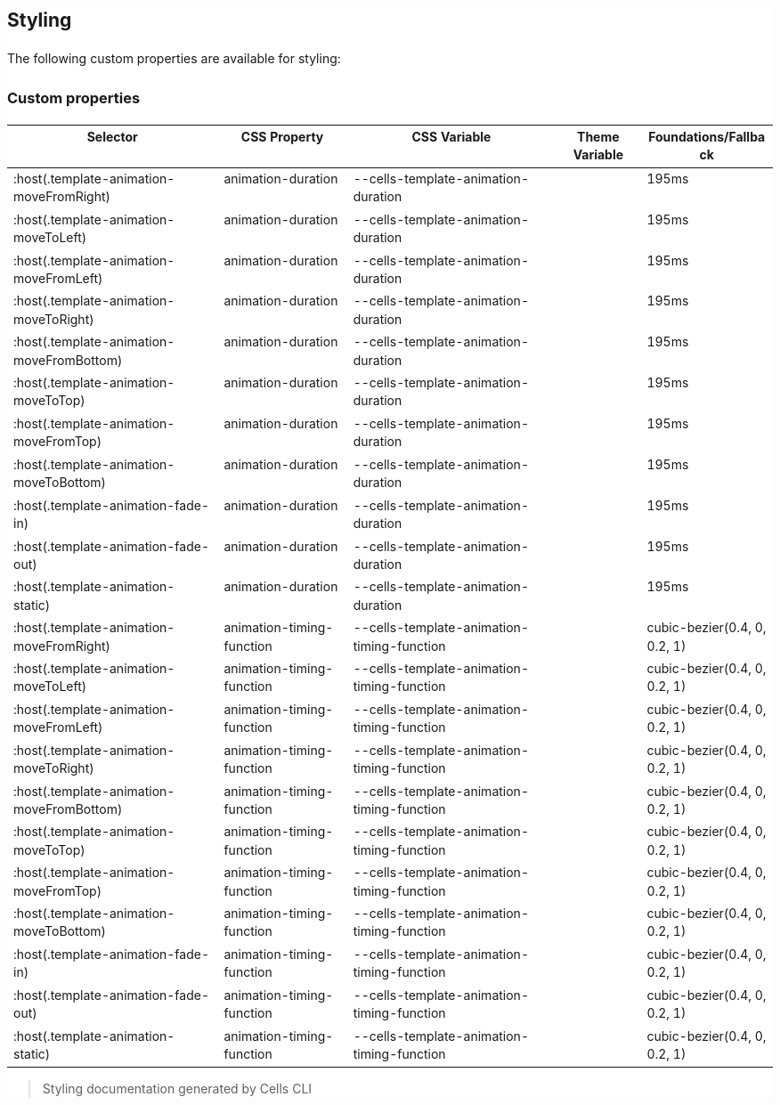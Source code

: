  ## Styling

The following custom properties are available for styling:

### Custom properties

| Selector                                  | CSS Property              | CSS Variable                               | Theme Variable | Foundations/Fallback         |
| ----------------------------------------- | ------------------------- | ------------------------------------------ | -------------- | ---------------------------- |
| :host(.template-animation-moveFromRight)  | animation-duration        | --cells-template-animation-duration        |                | 195ms                        |
| :host(.template-animation-moveToLeft)     | animation-duration        | --cells-template-animation-duration        |                | 195ms                        |
| :host(.template-animation-moveFromLeft)   | animation-duration        | --cells-template-animation-duration        |                | 195ms                        |
| :host(.template-animation-moveToRight)    | animation-duration        | --cells-template-animation-duration        |                | 195ms                        |
| :host(.template-animation-moveFromBottom) | animation-duration        | --cells-template-animation-duration        |                | 195ms                        |
| :host(.template-animation-moveToTop)      | animation-duration        | --cells-template-animation-duration        |                | 195ms                        |
| :host(.template-animation-moveFromTop)    | animation-duration        | --cells-template-animation-duration        |                | 195ms                        |
| :host(.template-animation-moveToBottom)   | animation-duration        | --cells-template-animation-duration        |                | 195ms                        |
| :host(.template-animation-fade-in)        | animation-duration        | --cells-template-animation-duration        |                | 195ms                        |
| :host(.template-animation-fade-out)       | animation-duration        | --cells-template-animation-duration        |                | 195ms                        |
| :host(.template-animation-static)         | animation-duration        | --cells-template-animation-duration        |                | 195ms                        |
| :host(.template-animation-moveFromRight)  | animation-timing-function | --cells-template-animation-timing-function |                | cubic-bezier(0.4, 0, 0.2, 1) |
| :host(.template-animation-moveToLeft)     | animation-timing-function | --cells-template-animation-timing-function |                | cubic-bezier(0.4, 0, 0.2, 1) |
| :host(.template-animation-moveFromLeft)   | animation-timing-function | --cells-template-animation-timing-function |                | cubic-bezier(0.4, 0, 0.2, 1) |
| :host(.template-animation-moveToRight)    | animation-timing-function | --cells-template-animation-timing-function |                | cubic-bezier(0.4, 0, 0.2, 1) |
| :host(.template-animation-moveFromBottom) | animation-timing-function | --cells-template-animation-timing-function |                | cubic-bezier(0.4, 0, 0.2, 1) |
| :host(.template-animation-moveToTop)      | animation-timing-function | --cells-template-animation-timing-function |                | cubic-bezier(0.4, 0, 0.2, 1) |
| :host(.template-animation-moveFromTop)    | animation-timing-function | --cells-template-animation-timing-function |                | cubic-bezier(0.4, 0, 0.2, 1) |
| :host(.template-animation-moveToBottom)   | animation-timing-function | --cells-template-animation-timing-function |                | cubic-bezier(0.4, 0, 0.2, 1) |
| :host(.template-animation-fade-in)        | animation-timing-function | --cells-template-animation-timing-function |                | cubic-bezier(0.4, 0, 0.2, 1) |
| :host(.template-animation-fade-out)       | animation-timing-function | --cells-template-animation-timing-function |                | cubic-bezier(0.4, 0, 0.2, 1) |
| :host(.template-animation-static)         | animation-timing-function | --cells-template-animation-timing-function |                | cubic-bezier(0.4, 0, 0.2, 1) |
> Styling documentation generated by Cells CLI
